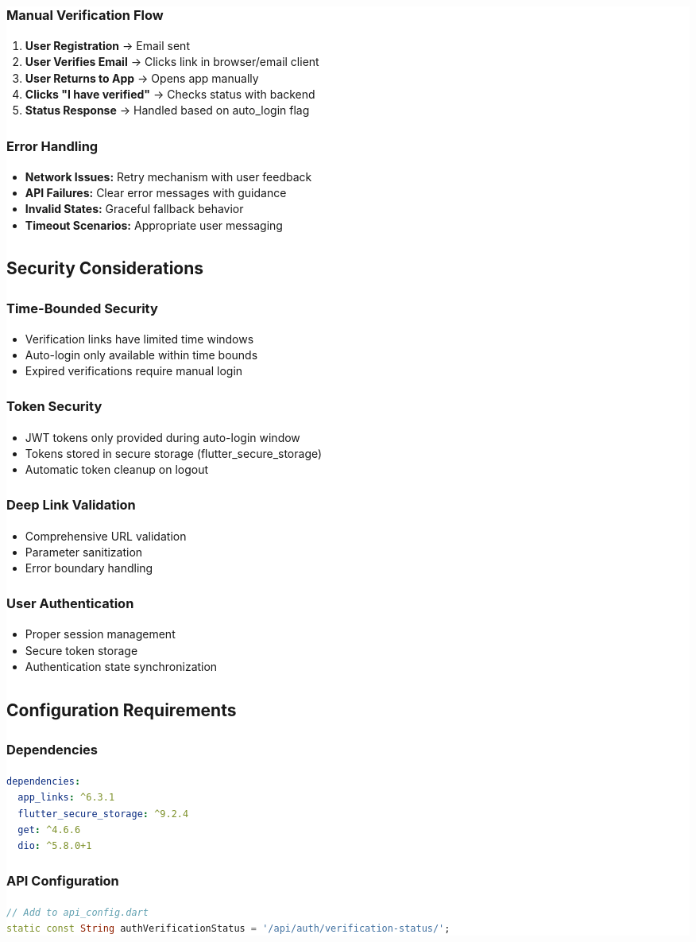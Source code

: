 ### Manual Verification Flow

1. **User Registration** → Email sent
2. **User Verifies Email** → Clicks link in browser/email client
3. **User Returns to App** → Opens app manually
4. **Clicks "I have verified"** → Checks status with backend
5. **Status Response** → Handled based on auto_login flag

### Error Handling

- **Network Issues:** Retry mechanism with user feedback
- **API Failures:** Clear error messages with guidance
- **Invalid States:** Graceful fallback behavior
- **Timeout Scenarios:** Appropriate user messaging

## Security Considerations

### Time-Bounded Security
- Verification links have limited time windows
- Auto-login only available within time bounds
- Expired verifications require manual login

### Token Security
- JWT tokens only provided during auto-login window
- Tokens stored in secure storage (flutter_secure_storage)
- Automatic token cleanup on logout

### Deep Link Validation
- Comprehensive URL validation
- Parameter sanitization  
- Error boundary handling

### User Authentication
- Proper session management
- Secure token storage
- Authentication state synchronization

## Configuration Requirements

### Dependencies
```yaml
dependencies:
  app_links: ^6.3.1
  flutter_secure_storage: ^9.2.4
  get: ^4.6.6
  dio: ^5.8.0+1
```

### API Configuration
```dart
// Add to api_config.dart
static const String authVerificationStatus = '/api/auth/verification-status/';
```
